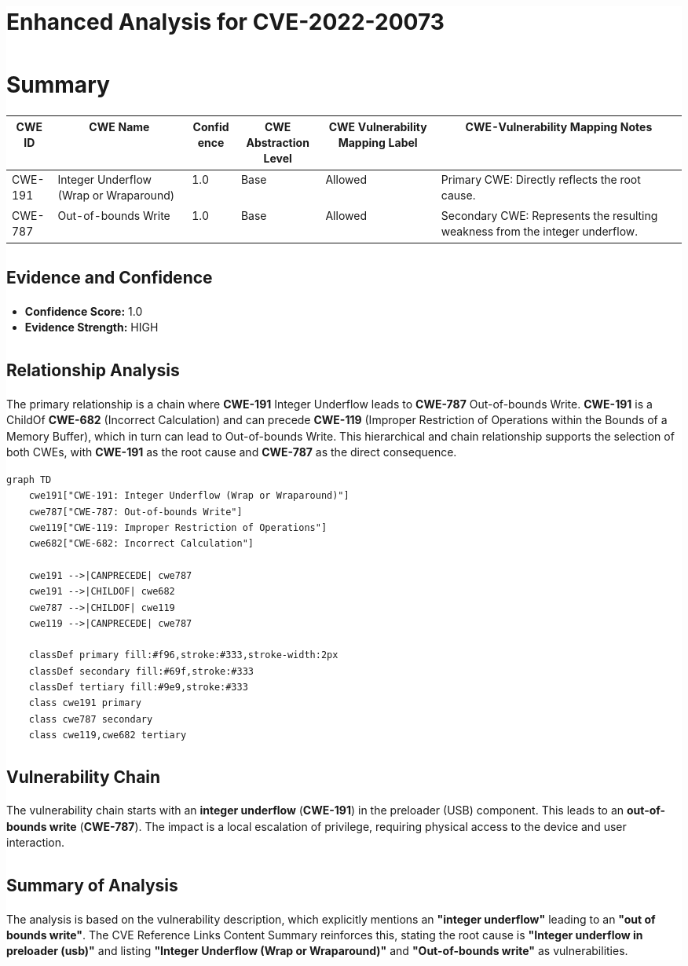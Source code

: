 # Enhanced Analysis for CVE-2022-20073

# Summary
| CWE ID | CWE Name | Confidence | CWE Abstraction Level | CWE Vulnerability Mapping Label | CWE-Vulnerability Mapping Notes |
|---|---|---|---|---|---|
| CWE-191 | Integer Underflow (Wrap or Wraparound) | 1.0 | Base | Allowed | Primary CWE: Directly reflects the root cause. |
| CWE-787 | Out-of-bounds Write | 1.0 | Base | Allowed | Secondary CWE: Represents the resulting weakness from the integer underflow. |

## Evidence and Confidence

*   **Confidence Score:** 1.0
*   **Evidence Strength:** HIGH

## Relationship Analysis
The primary relationship is a chain where **CWE-191** Integer Underflow leads to **CWE-787** Out-of-bounds Write. **CWE-191** is a ChildOf **CWE-682** (Incorrect Calculation) and can precede **CWE-119** (Improper Restriction of Operations within the Bounds of a Memory Buffer), which in turn can lead to Out-of-bounds Write. This hierarchical and chain relationship supports the selection of both CWEs, with **CWE-191** as the root cause and **CWE-787** as the direct consequence.

```mermaid
graph TD
    cwe191["CWE-191: Integer Underflow (Wrap or Wraparound)"]
    cwe787["CWE-787: Out-of-bounds Write"]
    cwe119["CWE-119: Improper Restriction of Operations"]
    cwe682["CWE-682: Incorrect Calculation"]

    cwe191 -->|CANPRECEDE| cwe787
    cwe191 -->|CHILDOF| cwe682
    cwe787 -->|CHILDOF| cwe119
    cwe119 -->|CANPRECEDE| cwe787

    classDef primary fill:#f96,stroke:#333,stroke-width:2px
    classDef secondary fill:#69f,stroke:#333
    classDef tertiary fill:#9e9,stroke:#333
    class cwe191 primary
    class cwe787 secondary
    class cwe119,cwe682 tertiary
```

## Vulnerability Chain
The vulnerability chain starts with an **integer underflow** (**CWE-191**) in the preloader (USB) component. This leads to an **out-of-bounds write** (**CWE-787**). The impact is a local escalation of privilege, requiring physical access to the device and user interaction.

## Summary of Analysis
The analysis is based on the vulnerability description, which explicitly mentions an **"integer underflow"** leading to an **"out of bounds write"**. The CVE Reference Links Content Summary reinforces this, stating the root cause is **"Integer underflow in preloader (usb)"** and listing **"Integer Underflow (Wrap or Wraparound)"** and **"Out-of-bounds write"** as vulnerabilities.
